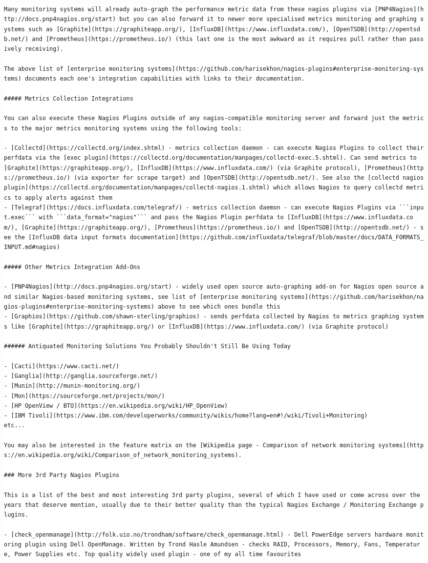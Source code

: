 ```
Many monitoring systems will already auto-graph the performance metric data from these nagios plugins via [PNP4Nagios](http://docs.pnp4nagios.org/start) but you can also forward it to newer more specialised metrics monitoring and graphing systems such as [Graphite](https://graphiteapp.org/), [InfluxDB](https://www.influxdata.com/), [OpenTSDB](http://opentsdb.net/) and [Prometheus](https://prometheus.io/) (this last one is the most awkward as it requires pull rather than passively receiving).

The above list of [enterprise monitoring systems](https://github.com/harisekhon/nagios-plugins#enterprise-monitoring-systems) documents each one's integration capabilities with links to their documentation.

##### Metrics Collection Integrations

You can also execute these Nagios Plugins outside of any nagios-compatible monitoring server and forward just the metrics to the major metrics monitoring systems using the following tools:

- [Collectd](https://collectd.org/index.shtml) - metrics collection daemon - can execute Nagios Plugins to collect their perfdata via the [exec plugin](https://collectd.org/documentation/manpages/collectd-exec.5.shtml). Can send metrics to [Graphite](https://graphiteapp.org/), [InfluxDB](https://www.influxdata.com/) (via Graphite protocol), [Prometheus](https://prometheus.io/) (via exporter for scrape target) and [OpenTSDB](http://opentsdb.net/). See also the [collectd nagios plugin](https://collectd.org/documentation/manpages/collectd-nagios.1.shtml) which allows Nagios to query collectd metrics to apply alerts against them
- [Telegraf](https://docs.influxdata.com/telegraf/) - metrics collection daemon - can execute Nagios Plugins via ```input.exec``` with ```data_format="nagios"``` and pass the Nagios Plugin perfdata to [InfluxDB](https://www.influxdata.com/), [Graphite](https://graphiteapp.org/), [Prometheus](https://prometheus.io/) and [OpenTSDB](http://opentsdb.net/) - see the [InfluxDB data input formats documentation](https://github.com/influxdata/telegraf/blob/master/docs/DATA_FORMATS_INPUT.md#nagios)

##### Other Metrics Integration Add-Ons

- [PNP4Nagios](http://docs.pnp4nagios.org/start) - widely used open source auto-graphing add-on for Nagios open source and similar Nagios-based monitoring systems, see list of [enterprise monitoring systems](https://github.com/harisekhon/nagios-plugins#enterprise-monitoring-systems) above to see which ones bundle this
- [Graphios](https://github.com/shawn-sterling/graphios) - sends perfdata collected by Nagios to metrics graphing systems like [Graphite](https://graphiteapp.org/) or [InfluxDB](https://www.influxdata.com/) (via Graphite protocol)

###### Antiquated Monitoring Solutions You Probably Shouldn't Still Be Using Today

- [Cacti](https://www.cacti.net/)
- [Ganglia](http://ganglia.sourceforge.net/)
- [Munin](http://munin-monitoring.org/)
- [Mon](https://sourceforge.net/projects/mon/)
- [HP OpenView / BTO](https://en.wikipedia.org/wiki/HP_OpenView)
- [IBM Tivoli](https://www.ibm.com/developerworks/community/wikis/home?lang=en#!/wiki/Tivoli+Monitoring)
etc...

You may also be interested in the feature matrix on the [Wikipedia page - Comparison of network monitoring systems](https://en.wikipedia.org/wiki/Comparison_of_network_monitoring_systems).

### More 3rd Party Nagios Plugins

This is a list of the best and most interesting 3rd party plugins, several of which I have used or come across over the years that deserve mention, usually due to their better quality than the typical Nagios Exchange / Monitoring Exchange plugins.

- [check_openmanage](http://folk.uio.no/trondham/software/check_openmanage.html) - Dell PowerEdge servers hardware monitoring plugin using Dell OpenManage. Written by Trond Hasle Amundsen - checks RAID, Processors, Memory, Fans, Temperature, Power Supplies etc. Top quality widely used plugin - one of my all time favourites
```